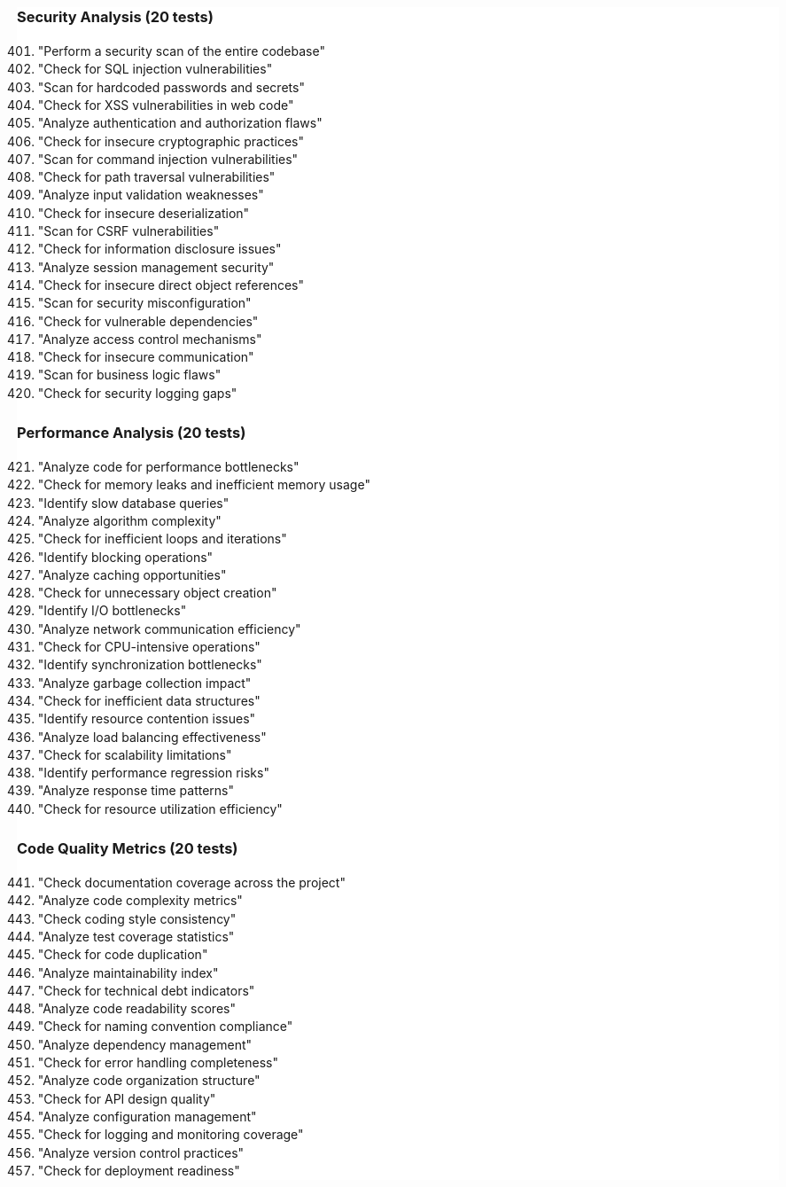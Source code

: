 ### Security Analysis (20 tests)
401. "Perform a security scan of the entire codebase"
402. "Check for SQL injection vulnerabilities"
403. "Scan for hardcoded passwords and secrets"
404. "Check for XSS vulnerabilities in web code"
405. "Analyze authentication and authorization flaws"
406. "Check for insecure cryptographic practices"
407. "Scan for command injection vulnerabilities"
408. "Check for path traversal vulnerabilities"
409. "Analyze input validation weaknesses"
410. "Check for insecure deserialization"
411. "Scan for CSRF vulnerabilities"
412. "Check for information disclosure issues"
413. "Analyze session management security"
414. "Check for insecure direct object references"
415. "Scan for security misconfiguration"
416. "Check for vulnerable dependencies"
417. "Analyze access control mechanisms"
418. "Check for insecure communication"
419. "Scan for business logic flaws"
420. "Check for security logging gaps"

### Performance Analysis (20 tests)
421. "Analyze code for performance bottlenecks"
422. "Check for memory leaks and inefficient memory usage"
423. "Identify slow database queries"
424. "Analyze algorithm complexity"
425. "Check for inefficient loops and iterations"
426. "Identify blocking operations"
427. "Analyze caching opportunities"
428. "Check for unnecessary object creation"
429. "Identify I/O bottlenecks"
430. "Analyze network communication efficiency"
431. "Check for CPU-intensive operations"
432. "Identify synchronization bottlenecks"
433. "Analyze garbage collection impact"
434. "Check for inefficient data structures"
435. "Identify resource contention issues"
436. "Analyze load balancing effectiveness"
437. "Check for scalability limitations"
438. "Identify performance regression risks"
439. "Analyze response time patterns"
440. "Check for resource utilization efficiency"

### Code Quality Metrics (20 tests)
441. "Check documentation coverage across the project"
442. "Analyze code complexity metrics"
443. "Check coding style consistency"
444. "Analyze test coverage statistics"
445. "Check for code duplication"
446. "Analyze maintainability index"
447. "Check for technical debt indicators"
448. "Analyze code readability scores"
449. "Check for naming convention compliance"
450. "Analyze dependency management"
451. "Check for error handling completeness"
452. "Analyze code organization structure"
453. "Check for API design quality"
454. "Analyze configuration management"
455. "Check for logging and monitoring coverage"
456. "Analyze version control practices"
457. "Check for deployment readiness"